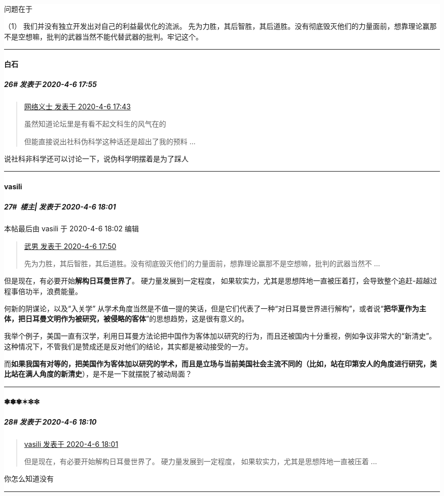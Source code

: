 问题在于


（1） 我们并没有独立开发出对自己的利益最优化的流派。</blockquote>
先为力胜，其后智胜，其后道胜。没有彻底毁灭他们的力量面前，想靠理论赢那不是空想嘛，批判的武器当然不能代替武器的批判。牢记这个。


-----

####  白石  
##### 26#       发表于 2020-4-6 17:55


<blockquote><a href="httphttps://bbs.saraba1st.com/2b/forum.php?mod=redirect&amp;goto=findpost&amp;pid=46994342&amp;ptid=1922734" target="_blank">网络义士 发表于 2020-4-6 17:43</a>

虽然知道论坛里是有看不起文科生的风气在的

但能直接说出社科伪科学这种话还是超出了我的预料 ...</blockquote>
说社科非科学还可以讨论一下，说伪科学明摆着是为了踩人


-----

####  vasili  
##### 27#         楼主| 发表于 2020-4-6 18:01


 本帖最后由 vasili 于 2020-4-6 18:02 编辑 
<blockquote><a href="httphttps://bbs.saraba1st.com/2b/forum.php?mod=redirect&amp;goto=findpost&amp;pid=46994408&amp;ptid=1922734" target="_blank">武男 发表于 2020-4-6 17:50</a>

先为力胜，其后智胜，其后道胜。没有彻底毁灭他们的力量面前，想靠理论赢那不是空想嘛，批判的武器当然不 ...</blockquote>
但是现在，有必要开始<strong>解构日耳曼世界了</strong>。 硬力量发展到一定程度， 如果软实力，尤其是思想阵地一直被压着打，会导致整个追赶-超越过程事倍功半，浪费能量。


何新的阴谋论，以及“入关学” 从学术角度当然是不值一提的笑话，但是它们代表了一种“对日耳曼世界进行解构”，或者说“<strong>把华夏作为主体，把日耳曼文明作为被研究，被侵略的客体</strong>”的思想趋势，这是很有意义的。


我举个例子，美国一直有汉学，利用日耳曼方法论把中国作为客体加以研究的行为，而且还被国内十分重视，例如争议非常大的“新清史”。这种情况下，不管我们是赞成还是反对他们的结论，其实都是被动接受的一方。


而<strong>如果我国有对等的，把美国作为客体加以研究的学术，而且是立场与当前美国社会主流不同的（比如，站在印第安人的角度进行研究，类比站在满人角度的新清史</strong>），是不是一下就摆脱了被动局面？


-----

####  ❃✽✾✶✻✼  
##### 28#       发表于 2020-4-6 18:10


<blockquote><a href="httphttps://bbs.saraba1st.com/2b/forum.php?mod=redirect&amp;goto=findpost&amp;pid=46994519&amp;ptid=1922734" target="_blank">vasili 发表于 2020-4-6 18:01</a>

但是现在，有必要开始解构日耳曼世界了。 硬力量发展到一定程度， 如果软实力，尤其是思想阵地一直被压着 ...</blockquote>
你怎么知道没有


-----
